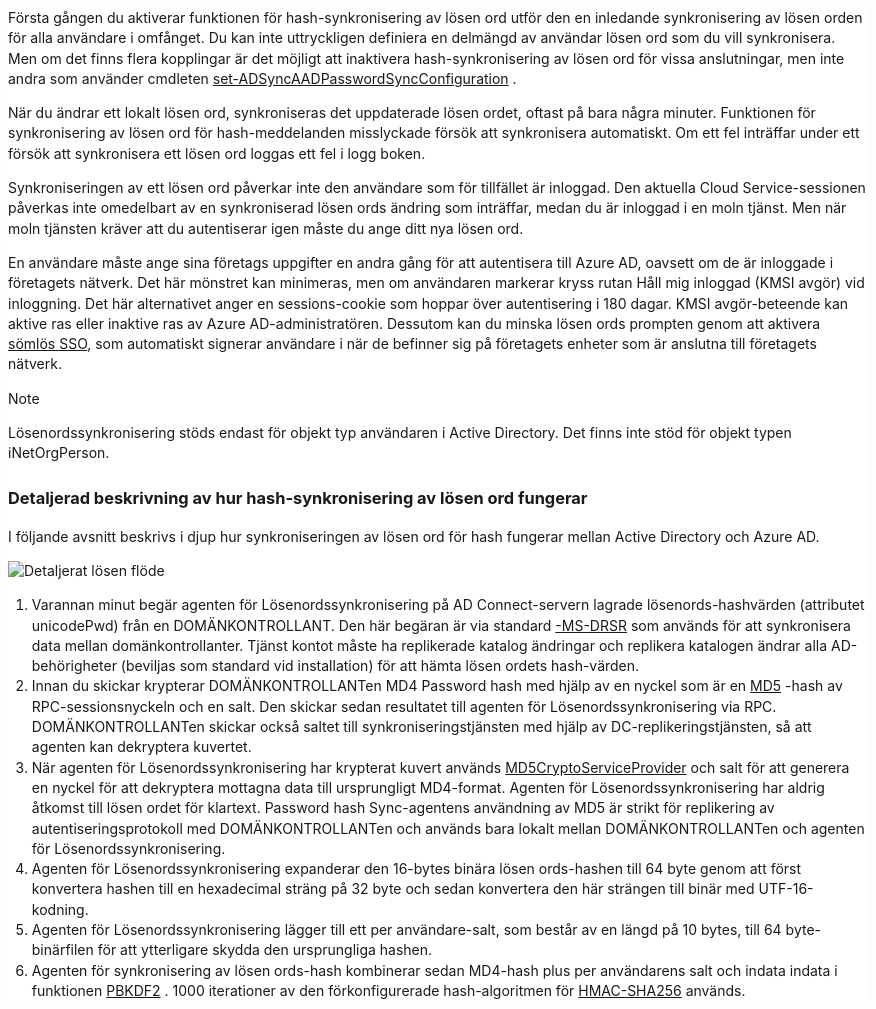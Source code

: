 Första gången du aktiverar funktionen för hash-synkronisering av lösen ord utför den en inledande synkronisering av lösen orden för alla användare i omfånget. Du kan inte uttryckligen definiera en delmängd av användar lösen ord som du vill synkronisera. Men om det finns flera kopplingar är det möjligt att inaktivera hash-synkronisering av lösen ord för vissa anslutningar, men inte andra som använder cmdleten [set-ADSyncAADPasswordSyncConfiguration](../../active-directory-domain-services/tutorial-configure-password-hash-sync.md) .

När du ändrar ett lokalt lösen ord, synkroniseras det uppdaterade lösen ordet, oftast på bara några minuter.
Funktionen för synkronisering av lösen ord för hash-meddelanden misslyckade försök att synkronisera automatiskt. Om ett fel inträffar under ett försök att synkronisera ett lösen ord loggas ett fel i logg boken.

Synkroniseringen av ett lösen ord påverkar inte den användare som för tillfället är inloggad.
Den aktuella Cloud Service-sessionen påverkas inte omedelbart av en synkroniserad lösen ords ändring som inträffar, medan du är inloggad i en moln tjänst. Men när moln tjänsten kräver att du autentiserar igen måste du ange ditt nya lösen ord.

En användare måste ange sina företags uppgifter en andra gång för att autentisera till Azure AD, oavsett om de är inloggade i företagets nätverk. Det här mönstret kan minimeras, men om användaren markerar kryss rutan Håll mig inloggad (KMSI avgör) vid inloggning. Det här alternativet anger en sessions-cookie som hoppar över autentisering i 180 dagar. KMSI avgör-beteende kan aktive ras eller inaktive ras av Azure AD-administratören. Dessutom kan du minska lösen ords prompten genom att aktivera [sömlös SSO](how-to-connect-sso.md), som automatiskt signerar användare i när de befinner sig på företagets enheter som är anslutna till företagets nätverk.

> [!NOTE]
> Lösenordssynkronisering stöds endast för objekt typ användaren i Active Directory. Det finns inte stöd för objekt typen iNetOrgPerson.

### <a name="detailed-description-of-how-password-hash-synchronization-works"></a>Detaljerad beskrivning av hur hash-synkronisering av lösen ord fungerar

I följande avsnitt beskrivs i djup hur synkroniseringen av lösen ord för hash fungerar mellan Active Directory och Azure AD.

![Detaljerat lösen flöde](./media/how-to-connect-password-hash-synchronization/arch3b.png)

1. Varannan minut begär agenten för Lösenordssynkronisering på AD Connect-servern lagrade lösenords-hashvärden (attributet unicodePwd) från en DOMÄNKONTROLLANT.  Den här begäran är via standard [-MS-DRSR](/openspecs/windows_protocols/ms-drsr/f977faaa-673e-4f66-b9bf-48c640241d47) som används för att synkronisera data mellan domänkontrollanter. Tjänst kontot måste ha replikerade katalog ändringar och replikera katalogen ändrar alla AD-behörigheter (beviljas som standard vid installation) för att hämta lösen ordets hash-värden.
2. Innan du skickar krypterar DOMÄNKONTROLLANTen MD4 Password hash med hjälp av en nyckel som är en [MD5](https://www.rfc-editor.org/rfc/rfc1321.txt) -hash av RPC-sessionsnyckeln och en salt. Den skickar sedan resultatet till agenten för Lösenordssynkronisering via RPC. DOMÄNKONTROLLANTen skickar också saltet till synkroniseringstjänsten med hjälp av DC-replikeringstjänsten, så att agenten kan dekryptera kuvertet.
3. När agenten för Lösenordssynkronisering har krypterat kuvert används [MD5CryptoServiceProvider](/dotnet/api/system.security.cryptography.md5cryptoserviceprovider?view=netcore-3.1) och salt för att generera en nyckel för att dekryptera mottagna data till ursprungligt MD4-format. Agenten för Lösenordssynkronisering har aldrig åtkomst till lösen ordet för klartext. Password hash Sync-agentens användning av MD5 är strikt för replikering av autentiseringsprotokoll med DOMÄNKONTROLLANTen och används bara lokalt mellan DOMÄNKONTROLLANTen och agenten för Lösenordssynkronisering.
4. Agenten för Lösenordssynkronisering expanderar den 16-bytes binära lösen ords-hashen till 64 byte genom att först konvertera hashen till en hexadecimal sträng på 32 byte och sedan konvertera den här strängen till binär med UTF-16-kodning.
5. Agenten för Lösenordssynkronisering lägger till ett per användare-salt, som består av en längd på 10 bytes, till 64 byte-binärfilen för att ytterligare skydda den ursprungliga hashen.
6. Agenten för synkronisering av lösen ords-hash kombinerar sedan MD4-hash plus per användarens salt och indata indata i funktionen [PBKDF2](https://www.ietf.org/rfc/rfc2898.txt) . 1000 iterationer av den förkonfigurerade hash-algoritmen för [HMAC-SHA256](/dotnet/api/system.security.cryptography.hmacsha256?view=netcore-3.1) används. 